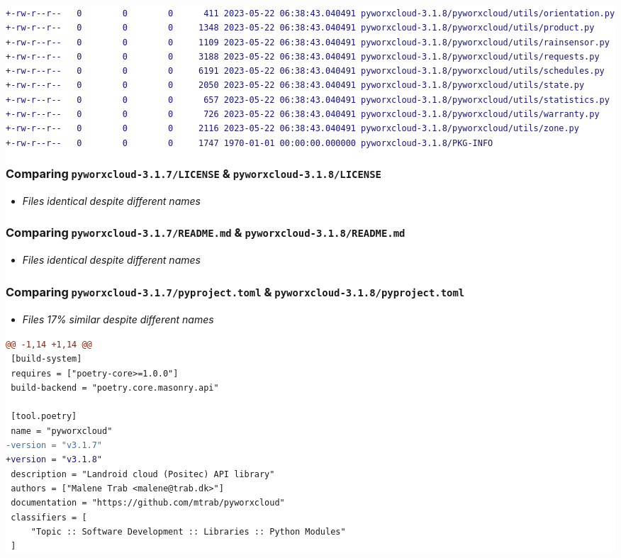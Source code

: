```diff
+-rw-r--r--   0        0        0      411 2023-05-22 06:38:43.040491 pyworxcloud-3.1.8/pyworxcloud/utils/orientation.py
+-rw-r--r--   0        0        0     1348 2023-05-22 06:38:43.040491 pyworxcloud-3.1.8/pyworxcloud/utils/product.py
+-rw-r--r--   0        0        0     1109 2023-05-22 06:38:43.040491 pyworxcloud-3.1.8/pyworxcloud/utils/rainsensor.py
+-rw-r--r--   0        0        0     3188 2023-05-22 06:38:43.040491 pyworxcloud-3.1.8/pyworxcloud/utils/requests.py
+-rw-r--r--   0        0        0     6191 2023-05-22 06:38:43.040491 pyworxcloud-3.1.8/pyworxcloud/utils/schedules.py
+-rw-r--r--   0        0        0     2050 2023-05-22 06:38:43.040491 pyworxcloud-3.1.8/pyworxcloud/utils/state.py
+-rw-r--r--   0        0        0      657 2023-05-22 06:38:43.040491 pyworxcloud-3.1.8/pyworxcloud/utils/statistics.py
+-rw-r--r--   0        0        0      726 2023-05-22 06:38:43.040491 pyworxcloud-3.1.8/pyworxcloud/utils/warranty.py
+-rw-r--r--   0        0        0     2116 2023-05-22 06:38:43.040491 pyworxcloud-3.1.8/pyworxcloud/utils/zone.py
+-rw-r--r--   0        0        0     1747 1970-01-01 00:00:00.000000 pyworxcloud-3.1.8/PKG-INFO
```

### Comparing `pyworxcloud-3.1.7/LICENSE` & `pyworxcloud-3.1.8/LICENSE`

 * *Files identical despite different names*

### Comparing `pyworxcloud-3.1.7/README.md` & `pyworxcloud-3.1.8/README.md`

 * *Files identical despite different names*

### Comparing `pyworxcloud-3.1.7/pyproject.toml` & `pyworxcloud-3.1.8/pyproject.toml`

 * *Files 17% similar despite different names*

```diff
@@ -1,14 +1,14 @@
 [build-system]
 requires = ["poetry-core>=1.0.0"]
 build-backend = "poetry.core.masonry.api"
 
 [tool.poetry]
 name = "pyworxcloud"
-version = "v3.1.7"
+version = "v3.1.8"
 description = "Landroid cloud (Positec) API library"
 authors = ["Malene Trab <malene@trab.dk>"]
 documentation = "https://github.com/mtrab/pyworxcloud"
 classifiers = [
     "Topic :: Software Development :: Libraries :: Python Modules"
 ]
```
